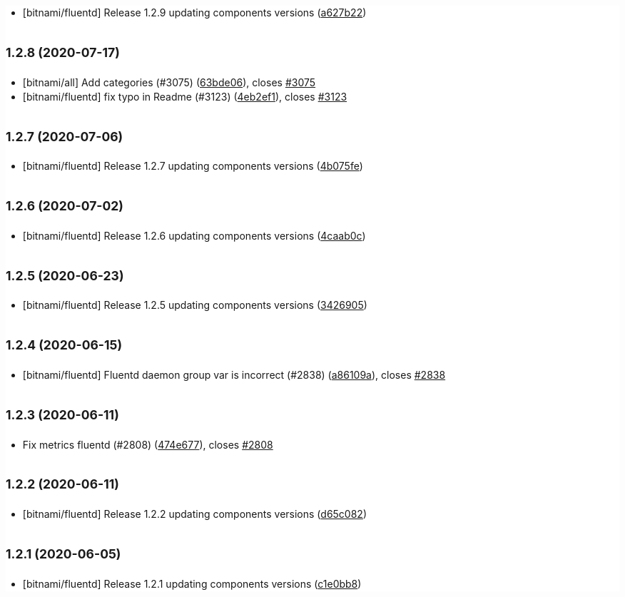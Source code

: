 * [bitnami/fluentd] Release 1.2.9 updating components versions ([a627b22](https://github.com/bitnami/charts/commit/a627b2228cc16aa47acc02e1cb62a2d700ed007e))

## <small>1.2.8 (2020-07-17)</small>

* [bitnami/all] Add categories (#3075) ([63bde06](https://github.com/bitnami/charts/commit/63bde066b87a140fab52264d0522401ab3d63509)), closes [#3075](https://github.com/bitnami/charts/issues/3075)
* [bitnami/fluentd] fix typo in Readme (#3123) ([4eb2ef1](https://github.com/bitnami/charts/commit/4eb2ef1cb9d7ef21661dac3f240a25e1eb152e54)), closes [#3123](https://github.com/bitnami/charts/issues/3123)

## <small>1.2.7 (2020-07-06)</small>

* [bitnami/fluentd] Release 1.2.7 updating components versions ([4b075fe](https://github.com/bitnami/charts/commit/4b075fe72e3b3e87c7847f6cc0a3115eed00df58))

## <small>1.2.6 (2020-07-02)</small>

* [bitnami/fluentd] Release 1.2.6 updating components versions ([4caab0c](https://github.com/bitnami/charts/commit/4caab0c4fa5213cf010677cc2ec04b630e8b2763))

## <small>1.2.5 (2020-06-23)</small>

* [bitnami/fluentd] Release 1.2.5 updating components versions ([3426905](https://github.com/bitnami/charts/commit/34269052a4c121a8d6f8107c9bc629ea169ead7a))

## <small>1.2.4 (2020-06-15)</small>

* [bitnami/fluentd] Fluentd daemon group var is incorrect (#2838) ([a86109a](https://github.com/bitnami/charts/commit/a86109a423e52cf4530a67eacb1acbdd2c9d7fae)), closes [#2838](https://github.com/bitnami/charts/issues/2838)

## <small>1.2.3 (2020-06-11)</small>

* Fix metrics fluentd (#2808) ([474e677](https://github.com/bitnami/charts/commit/474e6774b7f1aa9268269c7dd9c8811dbcecf4c1)), closes [#2808](https://github.com/bitnami/charts/issues/2808)

## <small>1.2.2 (2020-06-11)</small>

* [bitnami/fluentd] Release 1.2.2 updating components versions ([d65c082](https://github.com/bitnami/charts/commit/d65c0827739ce35d8fd0e7497a7507f4fabac598))

## <small>1.2.1 (2020-06-05)</small>

* [bitnami/fluentd] Release 1.2.1 updating components versions ([c1e0bb8](https://github.com/bitnami/charts/commit/c1e0bb8d02cf08ffd301d2cf0e85c2cc85a271d8))

